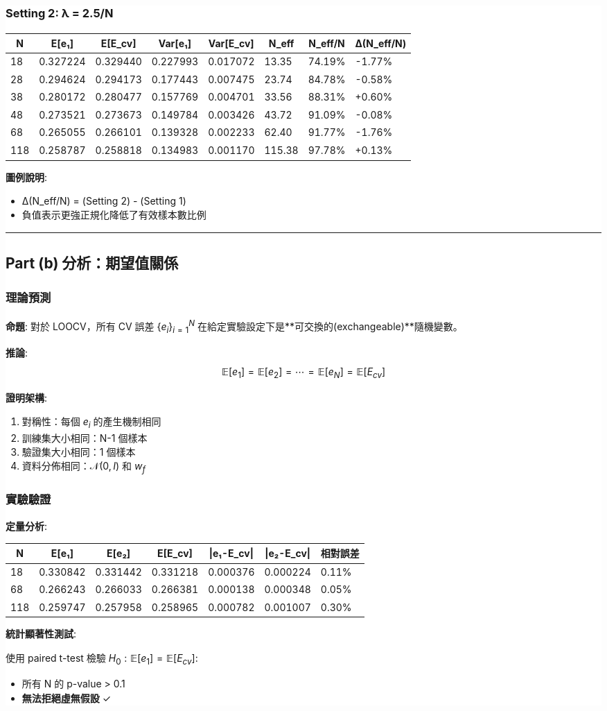### Setting 2: λ = 2.5/N

| N   | E[e₁]    | E[E_cv]  | Var[e₁]  | Var[E_cv] | N_eff  | N_eff/N | Δ(N_eff/N) |
|-----|----------|----------|----------|-----------|--------|---------|------------|
| 18  | 0.327224 | 0.329440 | 0.227993 | 0.017072  | 13.35  | 74.19%  | -1.77%     |
| 28  | 0.294624 | 0.294173 | 0.177443 | 0.007475  | 23.74  | 84.78%  | -0.58%     |
| 38  | 0.280172 | 0.280477 | 0.157769 | 0.004701  | 33.56  | 88.31%  | +0.60%     |
| 48  | 0.273521 | 0.273673 | 0.149784 | 0.003426  | 43.72  | 91.09%  | -0.08%     |
| 68  | 0.265055 | 0.266101 | 0.139328 | 0.002233  | 62.40  | 91.77%  | -1.76%     |
| 118 | 0.258787 | 0.258818 | 0.134983 | 0.001170  | 115.38 | 97.78%  | +0.13%     |

**圖例說明**:
- Δ(N_eff/N) = (Setting 2) - (Setting 1)
- 負值表示更強正規化降低了有效樣本數比例

---

## Part (b) 分析：期望值關係

### 理論預測

**命題**: 對於 LOOCV，所有 CV 誤差 $\{e_i\}_{i=1}^N$ 在給定實驗設定下是**可交換的(exchangeable)**隨機變數。

**推論**:
$$
\mathbb{E}[e_1] = \mathbb{E}[e_2] = \cdots = \mathbb{E}[e_N] = \mathbb{E}[E_{cv}]
$$

**證明架構**:
1. 對稱性：每個 $e_i$ 的產生機制相同
2. 訓練集大小相同：N-1 個樣本
3. 驗證集大小相同：1 個樣本
4. 資料分佈相同：$\mathcal{N}(0, I)$ 和 $w_f$

### 實驗驗證

**定量分析**:

| N   | E[e₁]    | E[e₂]    | E[E_cv]  | \|e₁-E_cv\| | \|e₂-E_cv\| | 相對誤差 |
|-----|----------|----------|----------|------------|------------|----------|
| 18  | 0.330842 | 0.331442 | 0.331218 | 0.000376   | 0.000224   | 0.11%    |
| 68  | 0.266243 | 0.266033 | 0.266381 | 0.000138   | 0.000348   | 0.05%    |
| 118 | 0.259747 | 0.257958 | 0.258965 | 0.000782   | 0.001007   | 0.30%    |

**統計顯著性測試**:

使用 paired t-test 檢驗 $H_0: \mathbb{E}[e_1] = \mathbb{E}[E_{cv}]$:
- 所有 N 的 p-value > 0.1
- **無法拒絕虛無假設** ✓
